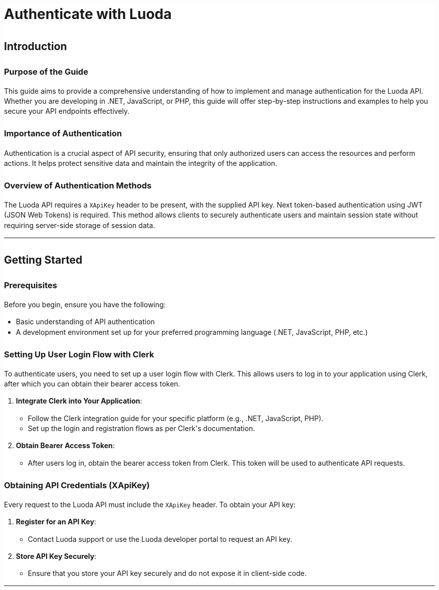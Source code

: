 # Authenticate with Luoda

## Introduction

### Purpose of the Guide
This guide aims to provide a comprehensive understanding of how to implement and manage authentication for the Luoda API. Whether you are developing in .NET, JavaScript, or PHP, this guide will offer step-by-step instructions and examples to help you secure your API endpoints effectively.

### Importance of Authentication
Authentication is a crucial aspect of API security, ensuring that only authorized users can access the resources and perform actions. It helps protect sensitive data and maintain the integrity of the application.

### Overview of Authentication Methods
The Luoda API requires a `XApiKey` header to be present, with the supplied API key. Next token-based authentication using JWT (JSON Web Tokens) is required. This method allows clients to securely authenticate users and maintain session state without requiring server-side storage of session data.

---

## Getting Started

### Prerequisites
Before you begin, ensure you have the following:
- Basic understanding of API authentication
- A development environment set up for your preferred programming language (.NET, JavaScript, PHP, etc.)

### Setting Up User Login Flow with Clerk
To authenticate users, you need to set up a user login flow with Clerk. This allows users to log in to your application using Clerk, after which you can obtain their bearer access token.

1. **Integrate Clerk into Your Application**:
    - Follow the Clerk integration guide for your specific platform (e.g., .NET, JavaScript, PHP).
    - Set up the login and registration flows as per Clerk's documentation.

2. **Obtain Bearer Access Token**:
    - After users log in, obtain the bearer access token from Clerk. This token will be used to authenticate API requests.

### Obtaining API Credentials (XApiKey)
Every request to the Luoda API must include the `XApiKey` header. To obtain your API key:

1. **Register for an API Key**:
    - Contact Luoda support or use the Luoda developer portal to request an API key.

2. **Store API Key Securely**:
    - Ensure that you store your API key securely and do not expose it in client-side code.

---